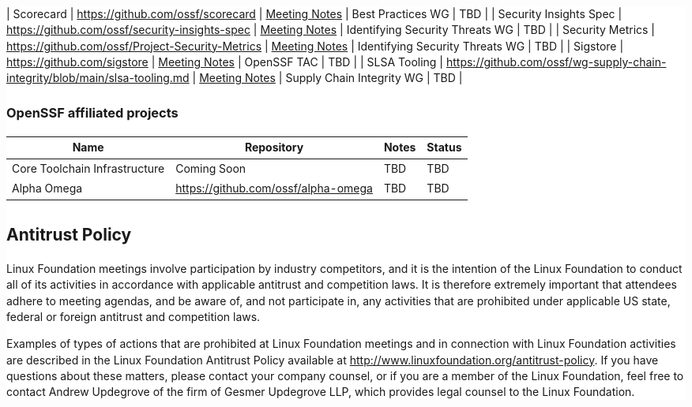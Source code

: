 | Scorecard              | https://github.com/ossf/scorecard                | [Meeting Notes](https://docs.google.com/document/d/1b6d3CVJLsl7YnTE7ZaZQHdkdYIvuOQ8rzAmvVdypOWM/edit?usp=sharing) | Best Practices WG               | TBD        |
| Security Insights Spec | https://github.com/ossf/security-insights-spec   | [Meeting Notes](https://docs.google.com/document/d/14_ILDhSK3ymKqUTQeQBRgJKgfiy_ePoGZIe8s7p3K5E/edit?usp=sharing) | Identifying Security Threats WG | TBD        |
| Security Metrics       | https://github.com/ossf/Project-Security-Metrics | [Meeting Notes](https://docs.google.com/document/d/14_ILDhSK3ymKqUTQeQBRgJKgfiy_ePoGZIe8s7p3K5E/edit#heading=h.apj7ueyomk4r) | Identifying Security Threats WG | TBD        |
| Sigstore               | https://github.com/sigstore                      | [Meeting Notes](https://docs.google.com/document/d/1bsl-Y0KulSD7O_nTekad1sAKOVRb80wyGb-Q5x-zdg0/edit) | OpenSSF TAC    | TBD        |
| SLSA Tooling           | https://github.com/ossf/wg-supply-chain-integrity/blob/main/slsa-tooling.md | [Meeting Notes](https://docs.google.com/document/d/18oj3CLJQhZj1dMHKDTq_1kKg0syysKCS7pLyXlw1SRc/edit#heading=h.yfiy9b23vayj) | Supply Chain Integrity WG   | TBD        |


### OpenSSF affiliated projects

| Name                         | Repository                          | Notes | Status |
| --------------------------   | ----------------------------------- | ----- | ------ |
| Core Toolchain Infrastructure | Coming Soon                         | TBD   | TBD    |
| Alpha Omega                  | https://github.com/ossf/alpha-omega | TBD   | TBD    |

## Antitrust Policy

Linux Foundation meetings involve participation by industry competitors, and it is the intention of the Linux Foundation to conduct all of its activities in accordance with applicable antitrust and competition laws. It is therefore extremely important that attendees adhere to meeting agendas, and be aware of, and not participate in, any activities that are prohibited under applicable US state, federal or foreign antitrust and competition laws.

Examples of types of actions that are prohibited at Linux Foundation meetings and in connection with Linux Foundation activities are described in the Linux Foundation Antitrust Policy available at <http://www.linuxfoundation.org/antitrust-policy>. If you have questions about these matters, please contact your company counsel, or if you are a member of the Linux Foundation, feel free to contact Andrew Updegrove of the firm of Gesmer Updegrove LLP, which provides legal counsel to the Linux Foundation.
